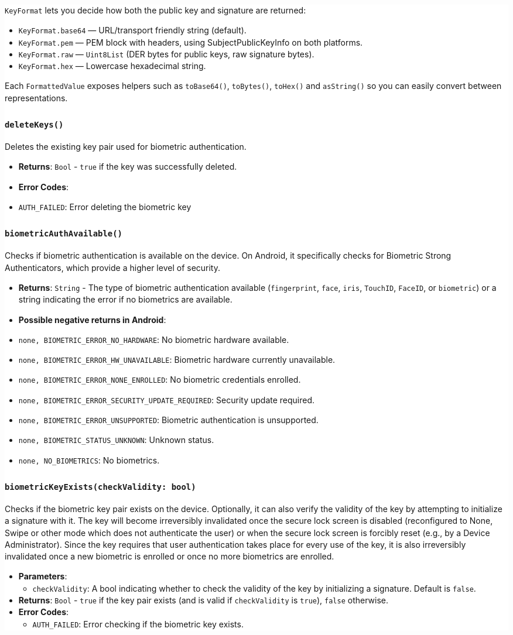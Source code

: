 `KeyFormat` lets you decide how both the public key and signature are returned:

- `KeyFormat.base64` &mdash; URL/transport friendly string (default).
- `KeyFormat.pem` &mdash; PEM block with headers, using SubjectPublicKeyInfo on both platforms.
- `KeyFormat.raw` &mdash; `Uint8List` (DER bytes for public keys, raw signature bytes).
- `KeyFormat.hex` &mdash; Lowercase hexadecimal string.

Each `FormattedValue` exposes helpers such as `toBase64()`, `toBytes()`, `toHex()` and `asString()` so you can easily convert between representations.

### `deleteKeys()`

Deletes the existing key pair used for biometric authentication.

- **Returns**: `Bool` - `true` if the key was successfully deleted.

- **Error Codes**:

- `AUTH_FAILED`: Error deleting the biometric key

### `biometricAuthAvailable()`

Checks if biometric authentication is available on the device. On Android, it specifically checks for Biometric Strong Authenticators, which provide a higher level of security.

- **Returns**: `String` - The type of biometric authentication available (`fingerprint`, `face`, `iris`, `TouchID`, `FaceID`, or `biometric`) or a string indicating the error if no biometrics are available.

- **Possible negative returns in Android**:

- `none, BIOMETRIC_ERROR_NO_HARDWARE`: No biometric hardware available.

- `none, BIOMETRIC_ERROR_HW_UNAVAILABLE`: Biometric hardware currently unavailable.

- `none, BIOMETRIC_ERROR_NONE_ENROLLED`: No biometric credentials enrolled.

- `none, BIOMETRIC_ERROR_SECURITY_UPDATE_REQUIRED`: Security update required.

- `none, BIOMETRIC_ERROR_UNSUPPORTED`: Biometric authentication is unsupported.

- `none, BIOMETRIC_STATUS_UNKNOWN`: Unknown status.

- `none, NO_BIOMETRICS`: No biometrics.

### `biometricKeyExists(checkValidity: bool)`

Checks if the biometric key pair exists on the device. Optionally, it can also verify the validity of the key by attempting to initialize a signature with it. The key will become irreversibly invalidated once the secure lock screen is disabled (reconfigured to None, Swipe or other mode which does not authenticate the user) or when the secure lock screen is forcibly reset (e.g., by a Device Administrator). Since the key requires that user authentication takes place for every use of the key, it is also irreversibly invalidated once a new biometric is enrolled or once no more biometrics are enrolled.

-   **Parameters**:
    -   `checkValidity`: A bool indicating whether to check the validity of the key by initializing a signature. Default is `false`.
-   **Returns**: `Bool` - `true` if the key pair exists (and is valid if `checkValidity` is `true`), `false` otherwise.
-   **Error Codes**:
    -   `AUTH_FAILED`: Error checking if the biometric key exists.
